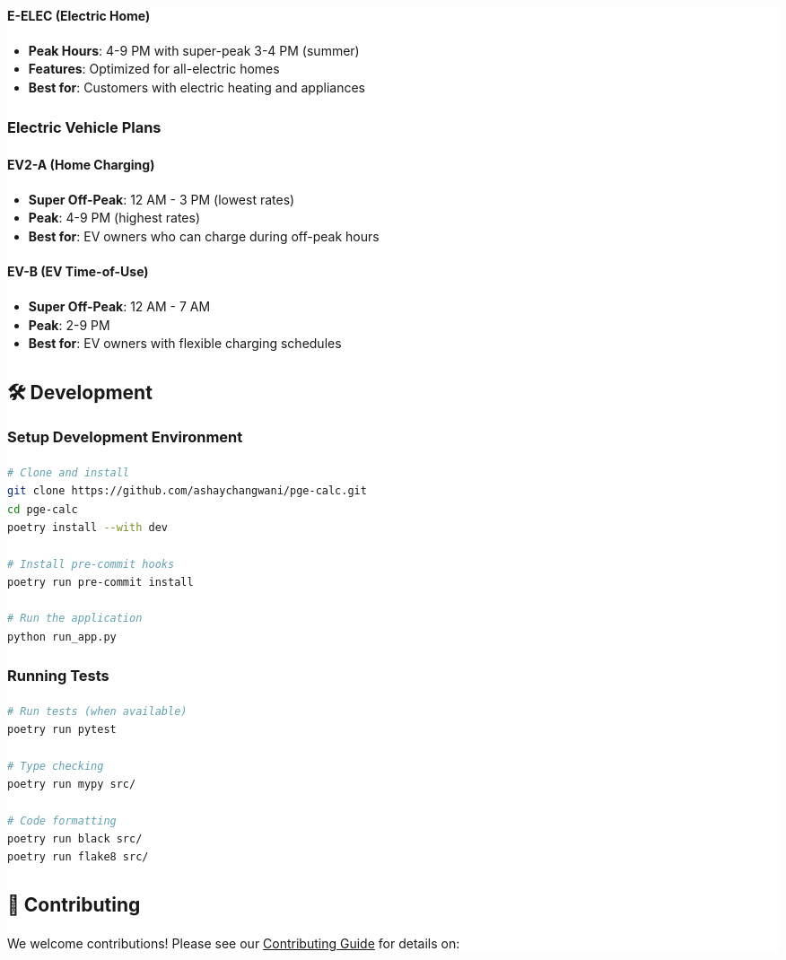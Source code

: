 #### E-ELEC (Electric Home)
- **Peak Hours**: 4-9 PM with super-peak 3-4 PM (summer)
- **Features**: Optimized for all-electric homes
- **Best for**: Customers with electric heating and appliances

### Electric Vehicle Plans

#### EV2-A (Home Charging)
- **Super Off-Peak**: 12 AM - 3 PM (lowest rates)
- **Peak**: 4-9 PM (highest rates)
- **Best for**: EV owners who can charge during off-peak hours

#### EV-B (EV Time-of-Use)
- **Super Off-Peak**: 12 AM - 7 AM
- **Peak**: 2-9 PM
- **Best for**: EV owners with flexible charging schedules

## 🛠️ Development

### Setup Development Environment

```bash
# Clone and install
git clone https://github.com/ashaychangwani/pge-calc.git
cd pge-calc
poetry install --with dev

# Install pre-commit hooks
poetry run pre-commit install

# Run the application
python run_app.py
```

### Running Tests

```bash
# Run tests (when available)
poetry run pytest

# Type checking
poetry run mypy src/

# Code formatting
poetry run black src/
poetry run flake8 src/
```

## 🤝 Contributing

We welcome contributions! Please see our [Contributing Guide](CONTRIBUTING.md) for details on:
